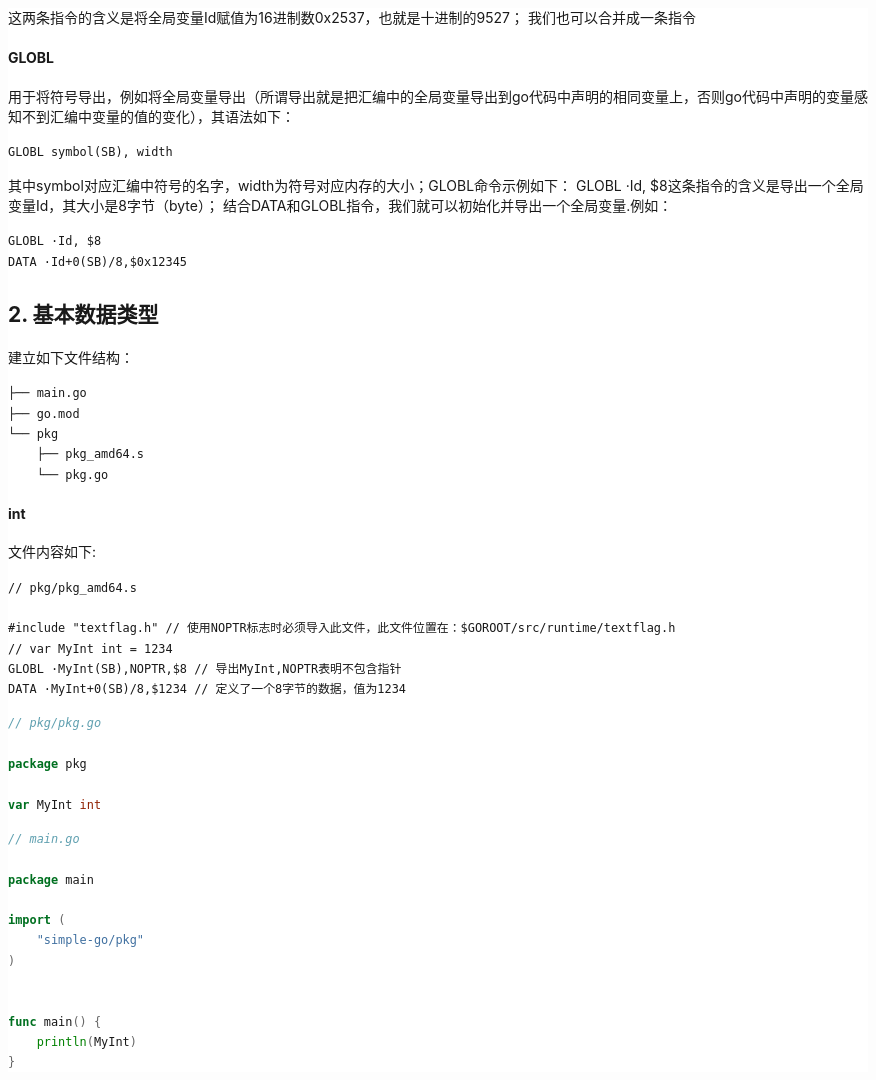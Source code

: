这两条指令的含义是将全局变量Id赋值为16进制数0x2537，也就是十进制的9527；
我们也可以合并成一条指令

#### GLOBL

用于将符号导出，例如将全局变量导出（所谓导出就是把汇编中的全局变量导出到go代码中声明的相同变量上，否则go代码中声明的变量感知不到汇编中变量的值的变化），其语法如下：
```
GLOBL symbol(SB), width
```
其中symbol对应汇编中符号的名字，width为符号对应内存的大小；GLOBL命令示例如下：
GLOBL ·Id, $8这条指令的含义是导出一个全局变量Id，其大小是8字节（byte）；
结合DATA和GLOBL指令，我们就可以初始化并导出一个全局变量.例如：
```
GLOBL ·Id, $8
DATA ·Id+0(SB)/8,$0x12345
```

## 2. 基本数据类型
建立如下文件结构：
```
├── main.go
├── go.mod
└── pkg
    ├── pkg_amd64.s
    └── pkg.go
```

#### int
文件内容如下:

```
// pkg/pkg_amd64.s

#include "textflag.h" // 使用NOPTR标志时必须导入此文件，此文件位置在：$GOROOT/src/runtime/textflag.h
// var MyInt int = 1234
GLOBL ·MyInt(SB),NOPTR,$8 // 导出MyInt,NOPTR表明不包含指针
DATA ·MyInt+0(SB)/8,$1234 // 定义了一个8字节的数据，值为1234
```

```go
// pkg/pkg.go

package pkg

var MyInt int
```

```go
// main.go

package main

import (
    "simple-go/pkg"
)


func main() {
    println(MyInt)
}
```
